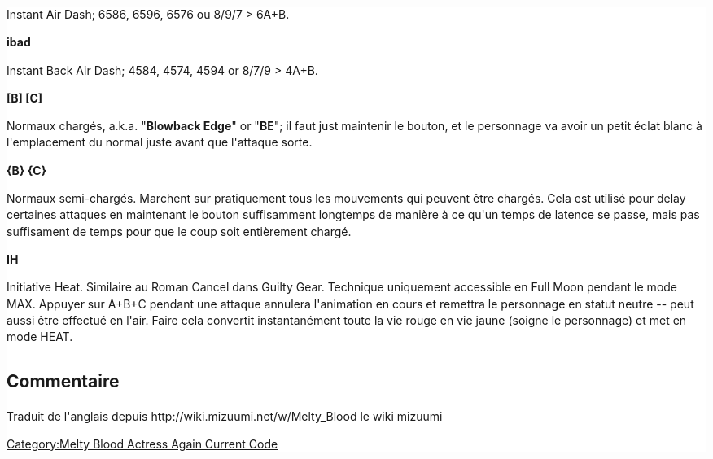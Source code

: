 Instant Air Dash; 6586, 6596, 6576 ou 8/9/7 \> 6A+B.

**ibad**

Instant Back Air Dash; 4584, 4574, 4594 or 8/7/9 \> 4A+B.

**\[B\] \[C\]**

Normaux chargés, a.k.a. "**Blowback Edge**" or "**BE**"; il faut just
maintenir le bouton, et le personnage va avoir un petit éclat blanc à
l'emplacement du normal juste avant que l'attaque sorte.

**{B} {C}**

Normaux semi-chargés. Marchent sur pratiquement tous les mouvements qui
peuvent être chargés. Cela est utilisé pour delay certaines attaques en
maintenant le bouton suffisamment longtemps de manière à ce qu'un temps
de latence se passe, mais pas suffisament de temps pour que le coup soit
entièrement chargé.

**IH**

Initiative Heat. Similaire au Roman Cancel dans Guilty Gear. Technique
uniquement accessible en Full Moon pendant le mode MAX. Appuyer sur
A+B+C pendant une attaque annulera l'animation en cours et remettra le
personnage en statut neutre -- peut aussi être effectué en l'air. Faire
cela convertit instantanément toute la vie rouge en vie jaune (soigne le
personnage) et met en mode HEAT.

## Commentaire

Traduit de l'anglais depuis [http://wiki.mizuumi.net/w/Melty_Blood le
wiki
mizuumi](http://wiki.mizuumi.net/w/Melty_Blood_le_wiki_mizuumi "wikilink")

[Category:Melty Blood Actress Again Current
Code](Category:Melty_Blood_Actress_Again_Current_Code "wikilink")
